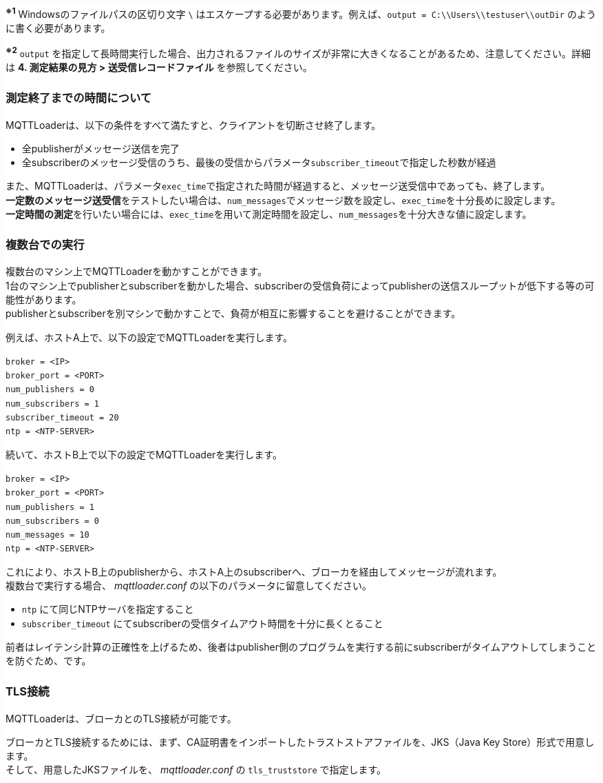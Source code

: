 <sup>**※1**</sup> Windowsのファイルパスの区切り文字 ` \ ` はエスケープする必要があります。例えば、`output = C:\\Users\\testuser\\outDir` のように書く必要があります。

<sup>**※2**</sup> `output` を指定して長時間実行した場合、出力されるファイルのサイズが非常に大きくなることがあるため、注意してください。詳細は **4. 測定結果の見方 > 送受信レコードファイル** を参照してください。

### 測定終了までの時間について
MQTTLoaderは、以下の条件をすべて満たすと、クライアントを切断させ終了します。  
- 全publisherがメッセージ送信を完了
- 全subscriberのメッセージ受信のうち、最後の受信からパラメータ`subscriber_timeout`で指定した秒数が経過

また、MQTTLoaderは、パラメータ`exec_time`で指定された時間が経過すると、メッセージ送受信中であっても、終了します。  
**一定数のメッセージ送受信**をテストしたい場合は、`num_messages`でメッセージ数を設定し、`exec_time`を十分長めに設定します。  
**一定時間の測定**を行いたい場合には、`exec_time`を用いて測定時間を設定し、`num_messages`を十分大きな値に設定します。

### 複数台での実行
複数台のマシン上でMQTTLoaderを動かすことができます。  
1台のマシン上でpublisherとsubscriberを動かした場合、subscriberの受信負荷によってpublisherの送信スループットが低下する等の可能性があります。  
publisherとsubscriberを別マシンで動かすことで、負荷が相互に影響することを避けることができます。

例えば、ホストA上で、以下の設定でMQTTLoaderを実行します。

```
broker = <IP>
broker_port = <PORT>
num_publishers = 0
num_subscribers = 1
subscriber_timeout = 20
ntp = <NTP-SERVER>
```

続いて、ホストB上で以下の設定でMQTTLoaderを実行します。

```
broker = <IP>
broker_port = <PORT>
num_publishers = 1
num_subscribers = 0
num_messages = 10
ntp = <NTP-SERVER>
```

これにより、ホストB上のpublisherから、ホストA上のsubscriberへ、ブローカを経由してメッセージが流れます。  
複数台で実行する場合、 *mqttloader.conf* の以下のパラメータに留意してください。

- `ntp` にて同じNTPサーバを指定すること  
- `subscriber_timeout` にてsubscriberの受信タイムアウト時間を十分に長くとること  

前者はレイテンシ計算の正確性を上げるため、後者はpublisher側のプログラムを実行する前にsubscriberがタイムアウトしてしまうことを防ぐため、です。  

### TLS接続
MQTTLoaderは、ブローカとのTLS接続が可能です。  

ブローカとTLS接続するためには、まず、CA証明書をインポートしたトラストストアファイルを、JKS（Java Key Store）形式で用意します。  
そして、用意したJKSファイルを、 *mqttloader.conf* の `tls_truststore` で指定します。
